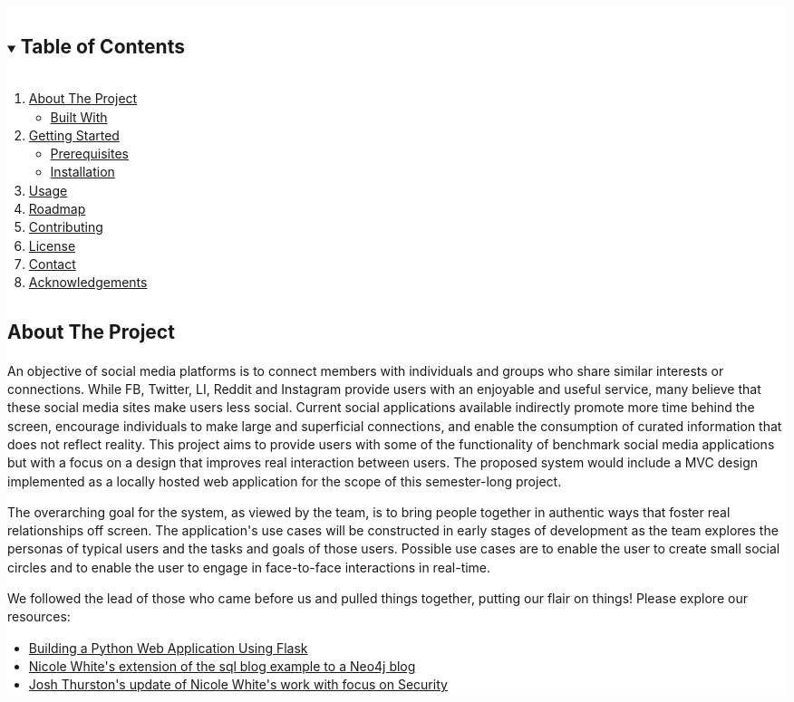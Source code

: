 


<details open="open">
  <summary><h2 style="display: inline-block">Table of Contents</h2></summary>
  <ol>
    <li>
      <a href="#about-the-project">About The Project</a>
      <ul>
        <li><a href="#built-with">Built With</a></li>
      </ul>
    </li>
    <li>
      <a href="#getting-started">Getting Started</a>
      <ul>
        <li><a href="#prerequisites">Prerequisites</a></li>
        <li><a href="#installation">Installation</a></li>
      </ul>
    </li>
    <li><a href="#usage">Usage</a></li>
    <li><a href="#roadmap">Roadmap</a></li>
    <li><a href="#contributing">Contributing</a></li>
    <li><a href="#license">License</a></li>
    <li><a href="#contact">Contact</a></li>
    <li><a href="#acknowledgements">Acknowledgements</a></li>
  </ol>
</details>




## About The Project

An objective of social media platforms is to connect members with individuals and groups who share similar interests or connections. While FB, Twitter, LI, Reddit and Instagram provide users with an enjoyable and useful service, many believe that these social media sites make users less social. Current social applications available indirectly promote more time behind the screen, encourage individuals to make large and superficial connections, and enable the consumption of curated information that does not reflect reality. This project aims to provide users with some of the functionality of benchmark social media applications but with a focus on a design that improves real interaction between users.  The proposed system would include a MVC design implemented as a locally hosted web application for the scope of this semester-long project.  

The overarching goal for the system, as viewed by the team, is to bring people together in authentic ways that foster real relationships off screen. The application's use cases will be constructed in early stages of development as the team explores the personas of typical users and the tasks and goals of those users. Possible use cases are to enable the user to create small social circles and to enable the user to engage in face-to-face interactions in real-time.

We followed the lead of those who came before us and pulled things together, putting our flair on things!  Please explore our resources:
* [Building a Python Web Application Using Flask](https://neo4j.com/blog/building-python-web-application-using-flask-neo4j/)
* [Nicole White's extension of the sql blog example to a Neo4j blog](https://neo4j.com/blog/building-python-web-application-using-flask-neo4j/)
* [Josh Thurston's update of Nicole White's work with focus on Security](https://medium.com/swlh/flask-user-auth-with-neo4j-cca79aa90f57)

